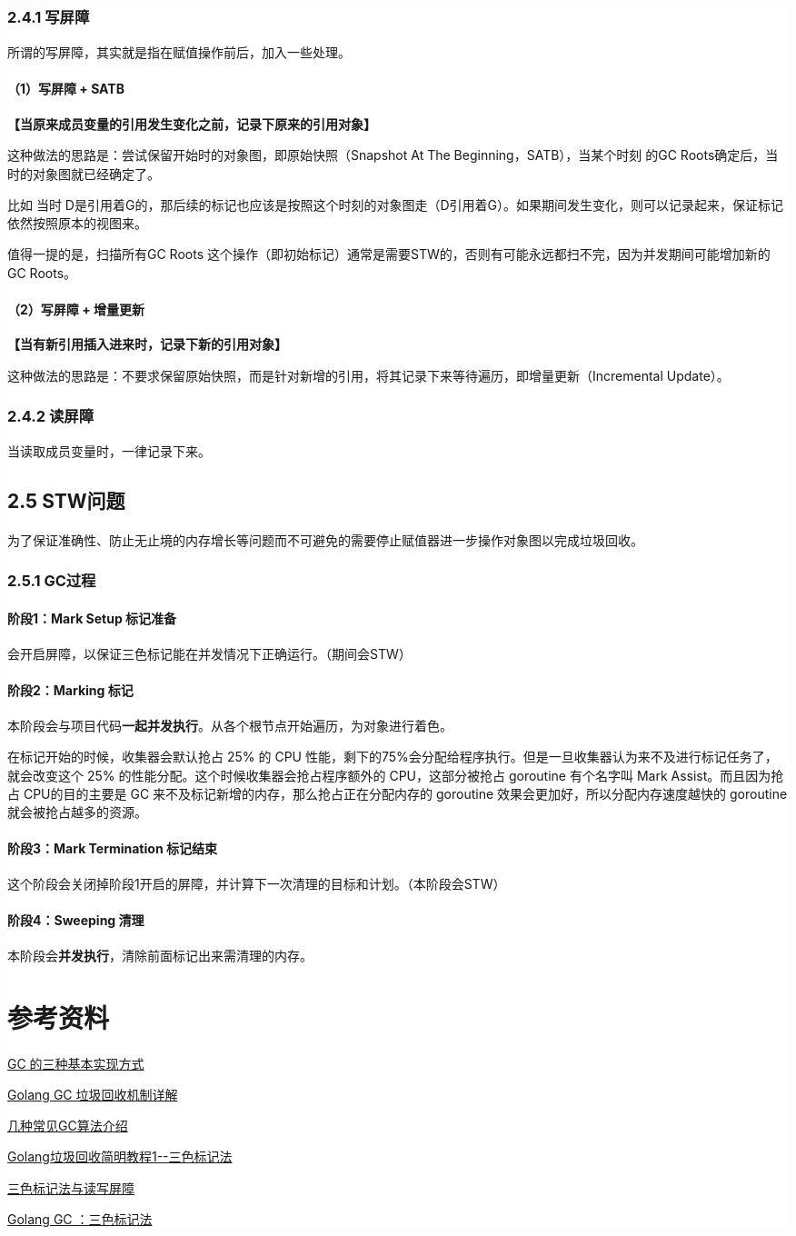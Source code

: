 
### 2.4.1 写屏障
所谓的写屏障，其实就是指在赋值操作前后，加入一些处理。
#### （1）写屏障 + SATB
**【当原来成员变量的引用发生变化之前，记录下原来的引用对象】**

这种做法的思路是：尝试保留开始时的对象图，即原始快照（Snapshot At The Beginning，SATB），当某个时刻 的GC Roots确定后，当时的对象图就已经确定了。

比如 当时 D是引用着G的，那后续的标记也应该是按照这个时刻的对象图走（D引用着G）。如果期间发生变化，则可以记录起来，保证标记依然按照原本的视图来。

值得一提的是，扫描所有GC Roots 这个操作（即初始标记）通常是需要STW的，否则有可能永远都扫不完，因为并发期间可能增加新的GC Roots。

#### （2）写屏障 + 增量更新
**【当有新引用插入进来时，记录下新的引用对象】**

这种做法的思路是：不要求保留原始快照，而是针对新增的引用，将其记录下来等待遍历，即增量更新（Incremental Update）。

### 2.4.2 读屏障
当读取成员变量时，一律记录下来。

## 2.5 STW问题
为了保证准确性、防止无止境的内存增长等问题而不可避免的需要停止赋值器进一步操作对象图以完成垃圾回收。 

### 2.5.1 GC过程
#### 阶段1：Mark Setup 标记准备
会开启屏障，以保证三色标记能在并发情况下正确运行。（期间会STW）

#### 阶段2：Marking 标记

本阶段会与项目代码**一起并发执行**。从各个根节点开始遍历，为对象进行着色。

在标记开始的时候，收集器会默认抢占 25% 的 CPU 性能，剩下的75%会分配给程序执行。但是一旦收集器认为来不及进行标记任务了，就会改变这个 25% 的性能分配。这个时候收集器会抢占程序额外的 CPU，这部分被抢占 goroutine 有个名字叫 Mark Assist。而且因为抢占 CPU的目的主要是 GC 来不及标记新增的内存，那么抢占正在分配内存的 goroutine 效果会更加好，所以分配内存速度越快的 goroutine 就会被抢占越多的资源。

#### 阶段3：Mark Termination 标记结束
这个阶段会关闭掉阶段1开启的屏障，并计算下一次清理的目标和计划。（本阶段会STW）

#### 阶段4：Sweeping 清理
本阶段会**并发执行**，清除前面标记出来需清理的内存。 

# 参考资料
[GC 的三种基本实现方式](https://blog.csdn.net/longzw0/article/details/66970832?spm=1001.2101.3001.6661.1&utm_medium=distribute.pc_relevant_t0.none-task-blog-2%7Edefault%7ECTRLIST%7Edefault-1.essearch_pc_relevant&depth_1-utm_source=distribute.pc_relevant_t0.none-task-blog-2%7Edefault%7ECTRLIST%7Edefault-1.essearch_pc_relevant)

[Golang GC 垃圾回收机制详解](https://blog.csdn.net/u010649766/article/details/80582153)

[几种常见GC算法介绍](https://blog.csdn.net/iva_brother/article/details/87870576)

[Golang垃圾回收简明教程1--三色标记法](https://zhuanlan.zhihu.com/p/339772172)

[三色标记法与读写屏障](https://www.jianshu.com/p/12544c0ad5c1)

[Golang GC ：三色标记法](https://zhuanlan.zhihu.com/p/385650396)